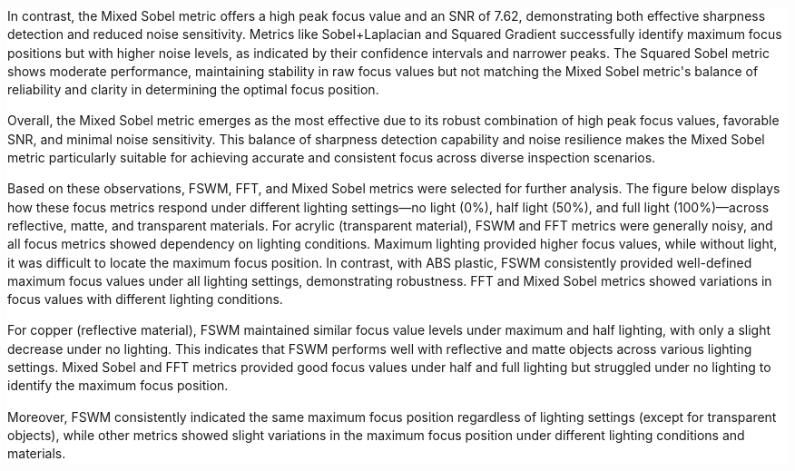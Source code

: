 In contrast, the Mixed Sobel metric offers a high peak focus value and an SNR of 7.62, demonstrating both effective sharpness detection and reduced noise sensitivity. Metrics like Sobel+Laplacian and Squared Gradient successfully identify maximum focus positions but with higher noise levels, as indicated by their confidence intervals and narrower peaks. The Squared Sobel metric shows moderate performance, maintaining stability in raw focus values but not matching the Mixed Sobel metric's balance of reliability and clarity in determining the optimal focus position.

Overall, the Mixed Sobel metric emerges as the most effective due to its robust combination of high peak focus values, favorable SNR, and minimal noise sensitivity. This balance of sharpness detection capability and noise resilience makes the Mixed Sobel metric particularly suitable for achieving accurate and consistent focus across diverse inspection scenarios.

Based on these observations, FSWM, FFT, and Mixed Sobel metrics were selected for further analysis. The figure below displays how these focus metrics respond under different lighting settings—no light (0%), half light (50%), and full light (100%)—across reflective, matte, and transparent materials. For acrylic (transparent material), FSWM and FFT metrics were generally noisy, and all focus metrics showed dependency on lighting conditions. Maximum lighting provided higher focus values, while without light, it was difficult to locate the maximum focus position. In contrast, with ABS plastic, FSWM consistently provided well-defined maximum focus values under all lighting settings, demonstrating robustness. FFT and Mixed Sobel metrics showed variations in focus values with different lighting conditions.

For copper (reflective material), FSWM maintained similar focus value levels under maximum and half lighting, with only a slight decrease under no lighting. This indicates that FSWM performs well with reflective and matte objects across various lighting settings. Mixed Sobel and FFT metrics provided good focus values under half and full lighting but struggled under no lighting to identify the maximum focus position.

Moreover, FSWM consistently indicated the same maximum focus position regardless of lighting settings (except for transparent objects), while other metrics showed slight variations in the maximum focus position under different lighting conditions and materials.

<figure>